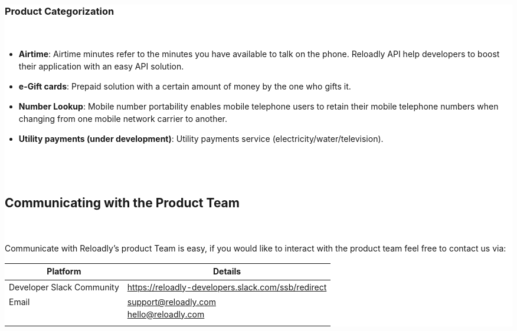 ### Product Categorization

<br/>

- **Airtime**: Airtime minutes refer to the minutes you have available to talk on the phone. Reloadly API help developers to boost their application with an easy API solution.

- **e-Gift cards**:  Prepaid solution with a certain amount of money by the one who gifts it.

- **Number Lookup**: Mobile number portability enables mobile telephone users to retain their mobile telephone numbers when changing from one mobile network carrier to another.

- **Utility payments (under development)**: Utility payments service (electricity/water/television). 


<br/>
<br/>

## Communicating with the Product Team

<br/>

Communicate with Reloadly’s product Team is easy, if you would like to interact with the product team feel free to contact us via: 

| Platform  | Details  |   
|---|---|
| Developer Slack Community  | https://reloadly-developers.slack.com/ssb/redirect  |   
| Email  | support@reloadly.com <br/> hello@reloadly.com   |
|       |       |   